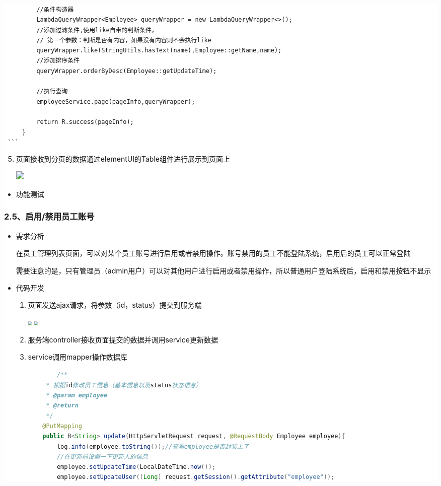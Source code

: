              //条件构造器
             LambdaQueryWrapper<Employee> queryWrapper = new LambdaQueryWrapper<>();
             //添加过滤条件,使用like自带的判断条件，
             // 第一个参数：判断是否有内容，如果没有内容则不会执行like
             queryWrapper.like(StringUtils.hasText(name),Employee::getName,name);
             //添加排序条件
             queryWrapper.orderByDesc(Employee::getUpdateTime);
     
             //执行查询
             employeeService.page(pageInfo,queryWrapper);
     
             return R.success(pageInfo);
         }
     ```

     

  5. 页面接收到分页的数据通过elementUI的Table组件进行展示到页面上

     ![](https://xiaohualiyuntuchuang.oss-cn-hangzhou.aliyuncs.com/img/202204161500612.png)

- 功能测试



### 2.5、启用/禁用员工账号

- 需求分析

  在员工管理列表页面，可以对某个员工账号进行启用或者禁用操作。账号禁用的员工不能登陆系统，启用后的员工可以正常登陆

  需要注意的是，只有管理员（admin用户）可以对其他用户进行启用或者禁用操作，所以普通用户登陆系统后，启用和禁用按钮不显示

- 代码开发

  1. 页面发送ajax请求，将参数（id，status）提交到服务端

     <img src="https://xiaohualiyuntuchuang.oss-cn-hangzhou.aliyuncs.com/img/202204161523409.png" style="zoom:50%;" />

     <img src="https://xiaohualiyuntuchuang.oss-cn-hangzhou.aliyuncs.com/img/202204161522262.png" style="zoom:50%;" />

  2. 服务端controller接收页面提交的数据并调用service更新数据

  3. service调用mapper操作数据库

     ```java
     		 /**
          * 根据id修改员工信息（基本信息以及status状态信息）
          * @param employee
          * @return
          */
         @PutMapping
         public R<String> update(HttpServletRequest request, @RequestBody Employee employee){
             log.info(employee.toString());//查看employee是否封装上了
             //在更新前设置一下更新人的信息
             employee.setUpdateTime(LocalDateTime.now());
             employee.setUpdateUser((Long) request.getSession().getAttribute("employee"));
     